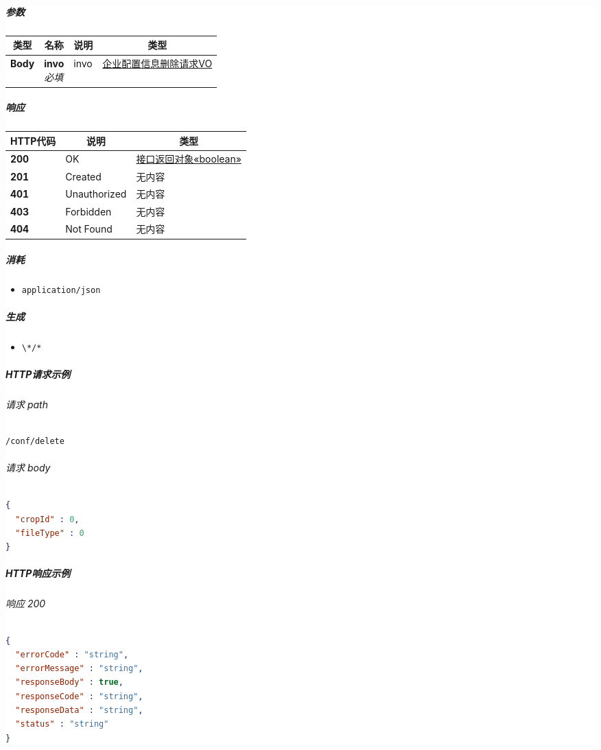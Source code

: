 
##### 参数

|类型|名称|说明|类型|
|---|---|---|---|
|**Body**|**invo**  <br>*必填*|invo|[企业配置信息删除请求VO](#dd700ac2874326655d19ad887a91cab1)|


##### 响应

|HTTP代码|说明|类型|
|---|---|---|
|**200**|OK|[接口返回对象«boolean»](#05c093867d8781d4f40d5c999fdbd397)|
|**201**|Created|无内容|
|**401**|Unauthorized|无内容|
|**403**|Forbidden|无内容|
|**404**|Not Found|无内容|


##### 消耗

* `application/json`


##### 生成

* `\*/*`


##### HTTP请求示例

###### 请求 path
```
/conf/delete
```


###### 请求 body
```json
{
  "cropId" : 0,
  "fileType" : 0
}
```


##### HTTP响应示例

###### 响应 200
```json
{
  "errorCode" : "string",
  "errorMessage" : "string",
  "responseBody" : true,
  "responseCode" : "string",
  "responseData" : "string",
  "status" : "string"
}
```
